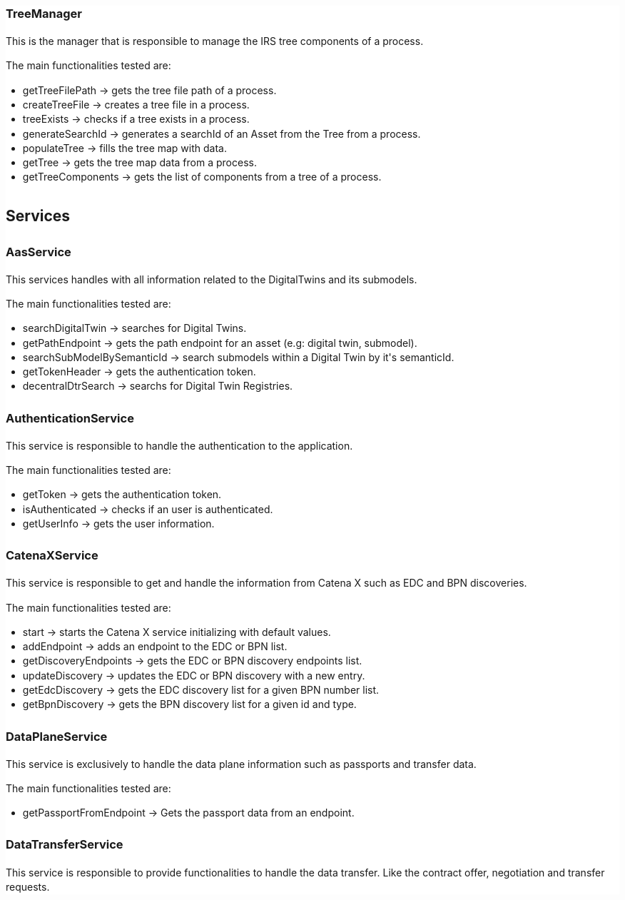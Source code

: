 ### TreeManager
This is the manager that is responsible to manage the IRS tree components of a process.

The main functionalities tested are:
- getTreeFilePath -> gets the tree file path of a process.
- createTreeFile -> creates a tree file in a process.
- treeExists -> checks if a tree exists in a process.
- generateSearchId -> generates a searchId of an Asset from the Tree from a process.
- populateTree -> fills the tree map with data.
- getTree -> gets the tree map data from a process.
- getTreeComponents -> gets the list of components from a tree of a process.

## Services
### AasService
This services handles with all information related to the DigitalTwins and its submodels.

The main functionalities tested are:
- searchDigitalTwin -> searches for Digital Twins.
- getPathEndpoint -> gets the path endpoint for an asset (e.g: digital twin, submodel).
- searchSubModelBySemanticId -> search submodels within a Digital Twin by it's semanticId.
- getTokenHeader -> gets the authentication token.
- decentralDtrSearch -> searchs for Digital Twin Registries.

### AuthenticationService
This service is responsible to handle the authentication to the application.

The main functionalities tested are:
- getToken -> gets the authentication token.
- isAuthenticated -> checks if an user is authenticated.
- getUserInfo -> gets the user information.

### CatenaXService
This service is responsible to get and handle the information from Catena X such as EDC and BPN discoveries.

The main functionalities tested are:
- start -> starts the Catena X service initializing with default values.
- addEndpoint -> adds an endpoint to the EDC or BPN list.
- getDiscoveryEndpoints -> gets the EDC or BPN discovery endpoints list.
- updateDiscovery -> updates the EDC or BPN discovery with a new entry.
- getEdcDiscovery -> gets the EDC discovery list for a given BPN number list.
- getBpnDiscovery -> gets the BPN discovery list for a given id and type.

### DataPlaneService
This service is exclusively to handle the data plane information such as passports and transfer data.

The main functionalities tested are:
- getPassportFromEndpoint -> Gets the passport data from an endpoint.

### DataTransferService
This service is responsible to provide functionalities to handle the data transfer. Like the contract
offer, negotiation and transfer requests.
